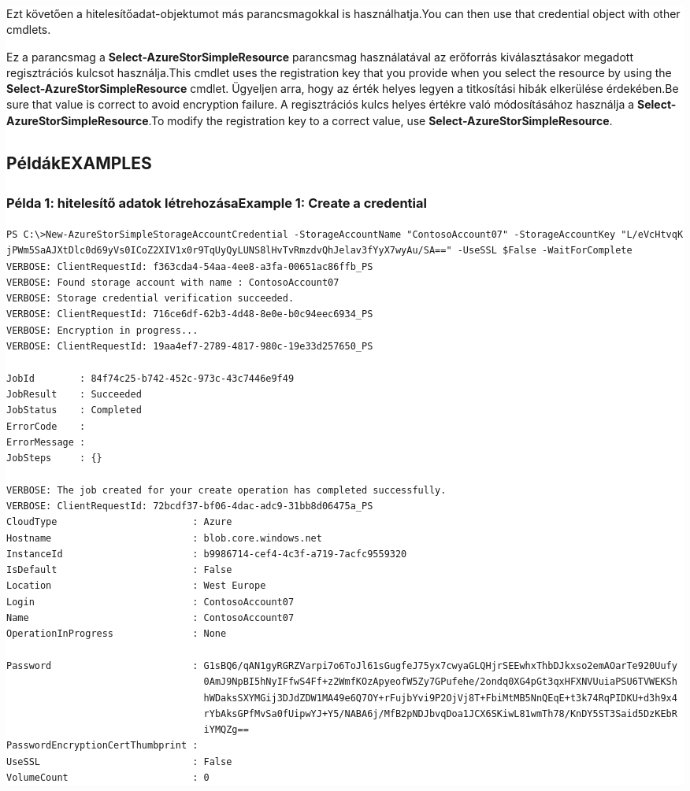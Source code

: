 <span data-ttu-id="01837-111">Ezt követően a hitelesítőadat-objektumot más parancsmagokkal is használhatja.</span><span class="sxs-lookup"><span data-stu-id="01837-111">You can then use that credential object with other cmdlets.</span></span>

<span data-ttu-id="01837-112">Ez a parancsmag a **Select-AzureStorSimpleResource** parancsmag használatával az erőforrás kiválasztásakor megadott regisztrációs kulcsot használja.</span><span class="sxs-lookup"><span data-stu-id="01837-112">This cmdlet uses the registration key that you provide when you select the resource by using the **Select-AzureStorSimpleResource** cmdlet.</span></span>
<span data-ttu-id="01837-113">Ügyeljen arra, hogy az érték helyes legyen a titkosítási hibák elkerülése érdekében.</span><span class="sxs-lookup"><span data-stu-id="01837-113">Be sure that value is correct to avoid encryption failure.</span></span>
<span data-ttu-id="01837-114">A regisztrációs kulcs helyes értékre való módosításához használja a **Select-AzureStorSimpleResource**.</span><span class="sxs-lookup"><span data-stu-id="01837-114">To modify the registration key to a correct value, use **Select-AzureStorSimpleResource**.</span></span>

## <span data-ttu-id="01837-115">Példák</span><span class="sxs-lookup"><span data-stu-id="01837-115">EXAMPLES</span></span>

### <span data-ttu-id="01837-116">Példa 1: hitelesítő adatok létrehozása</span><span class="sxs-lookup"><span data-stu-id="01837-116">Example 1: Create a credential</span></span>
```
PS C:\>New-AzureStorSimpleStorageAccountCredential -StorageAccountName "ContosoAccount07" -StorageAccountKey "L/eVcHtvqKjPWm5SaAJXtDlc0d69yVs0ICoZ2XIV1x0r9TqUyQyLUNS8lHvTvRmzdvQhJelav3fYyX7wyAu/SA==" -UseSSL $False -WaitForComplete
VERBOSE: ClientRequestId: f363cda4-54aa-4ee8-a3fa-00651ac86ffb_PS
VERBOSE: Found storage account with name : ContosoAccount07
VERBOSE: Storage credential verification succeeded. 
VERBOSE: ClientRequestId: 716ce6df-62b3-4d48-8e0e-b0c94eec6934_PS
VERBOSE: Encryption in progress... 
VERBOSE: ClientRequestId: 19aa4ef7-2789-4817-980c-19e33d257650_PS

JobId        : 84f74c25-b742-452c-973c-43c7446e9f49
JobResult    : Succeeded
JobStatus    : Completed
ErrorCode    : 
ErrorMessage : 
JobSteps     : {}

VERBOSE: The job created for your create operation has completed successfully. 
VERBOSE: ClientRequestId: 72bcdf37-bf06-4dac-adc9-31bb8d06475a_PS
CloudType                        : Azure
Hostname                         : blob.core.windows.net
InstanceId                       : b9986714-cef4-4c3f-a719-7acfc9559320
IsDefault                        : False
Location                         : West Europe
Login                            : ContosoAccount07
Name                             : ContosoAccount07
OperationInProgress              : None

Password                         : G1sBQ6/qAN1gyRGRZVarpi7o6ToJl61sGugfeJ75yx7cwyaGLQHjrSEEwhxThbDJkxso2emAOarTe920Uufy
                                   0AmJ9NpBI5hNyIFfwS4Ff+z2WmfKOzApyeofW5Zy7GPufehe/2ondq0XG4pGt3qxHFXNVUuiaPSU6TVWEKSh
                                   hWDaksSXYMGij3DJdZDW1MA49e6Q7OY+rFujbYvi9P2OjVj8T+FbiMtMB5NnQEqE+t3k74RqPIDKU+d3h9x4
                                   rYbAksGPfMvSa0fUipwYJ+Y5/NABA6j/MfB2pNDJbvqDoa1JCX6SKiwL81wmTh78/KnDY5ST3Said5DzKEbR
                                   iYMQZg==
PasswordEncryptionCertThumbprint : 
UseSSL                           : False
VolumeCount                      : 0
```